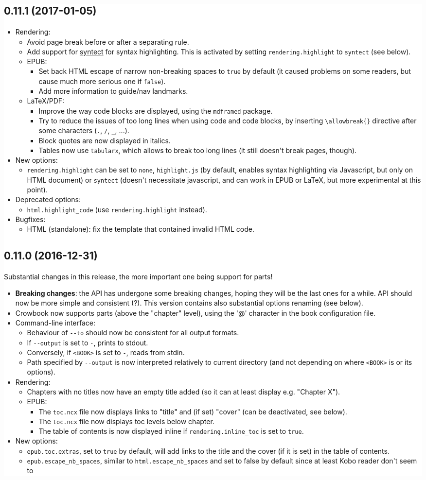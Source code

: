 
0.11.1 (2017-01-05)
-----------------------
* Rendering:
	* Avoid page break before or after a separating rule.
	* Add support for [syntect](https://crates.io/crates/syntect) for
      syntax highlighting. This is activated by setting
      `rendering.highlight` to `syntect` (see below).
	* EPUB:
	    * Set back HTML escape of narrow non-breaking spaces to `true`
          by default (it caused problems on some readers, but cause
          much more serious one if `false`).
		* Add more information to guide/nav landmarks.
	* LaTeX/PDF:
	    * Improve the way code blocks are displayed, using the
          `mdframed` package.
		* Try to reduce the issues of too long lines when using code
          and code blocks, by inserting `\allowbreak{}` directive
          after some characters (`.`, `/`, `_`, ...).
		* Block quotes are now displayed in italics.
		* Tables now use `tabularx`, which allows to break too long
          lines (it still doesn't break pages, though).
* New options:
  * `rendering.highlight` can be set to `none`, `highlight.js` (by
    default, enables syntax highlighting via Javascript, but only on
    HTML document) or `syntect` (doesn't necessitate javascript, and
    can work in EPUB or LaTeX, but more experimental at this point).
* Deprecated options:
  * `html.highlight_code` (use `rendering.highlight` instead).
* Bugfixes:
  * HTML (standalone): fix the template that contained invalid HTML code.

0.11.0 (2016-12-31)
-----------------------
Substantial changes in this release, the more important one being
support for parts!
* **Breaking changes**: the API has undergone some breaking changes,
  hoping they will be the last ones for a while. API should now be
  more simple and consistent (?). This version contains also
  substantial options renaming (see below).
* Crowbook now supports parts (above the "chapter" level), using the
  '@' character in the book configuration file.
* Command-line interface:
  * Behaviour of `--to` should now be consistent for all output
    formats.
  * If `--output` is set to `-`, prints to stdout.
  * Conversely, if `<BOOK>` is set to `-`, reads from stdin.
  * Path specified by `--output` is now interpreted relatively to
    current directory (and not depending on where `<BOOK>` is or its
    options).
* Rendering:
  * Chapters with no titles now have an empty title added (so it can
    at least display e.g. "Chapter X").
  * EPUB:
    * The `toc.ncx` file now displays links to "title" and (if set)
    "cover" (can be deactivated, see below).
    * The `toc.ncx` file now displays toc levels below chapter.
	* The table of contents is now displayed inline if
      `rendering.inline_toc` is set to `true`.
* New options:
  * `epub.toc.extras`, set to `true` by default, will add links to the
    title and the cover (if it is set) in the table of contents.
  * `epub.escape_nb_spaces`, similar to `html.escape_nb_spaces` and
    set to false by default since at least Kobo reader don't seem to